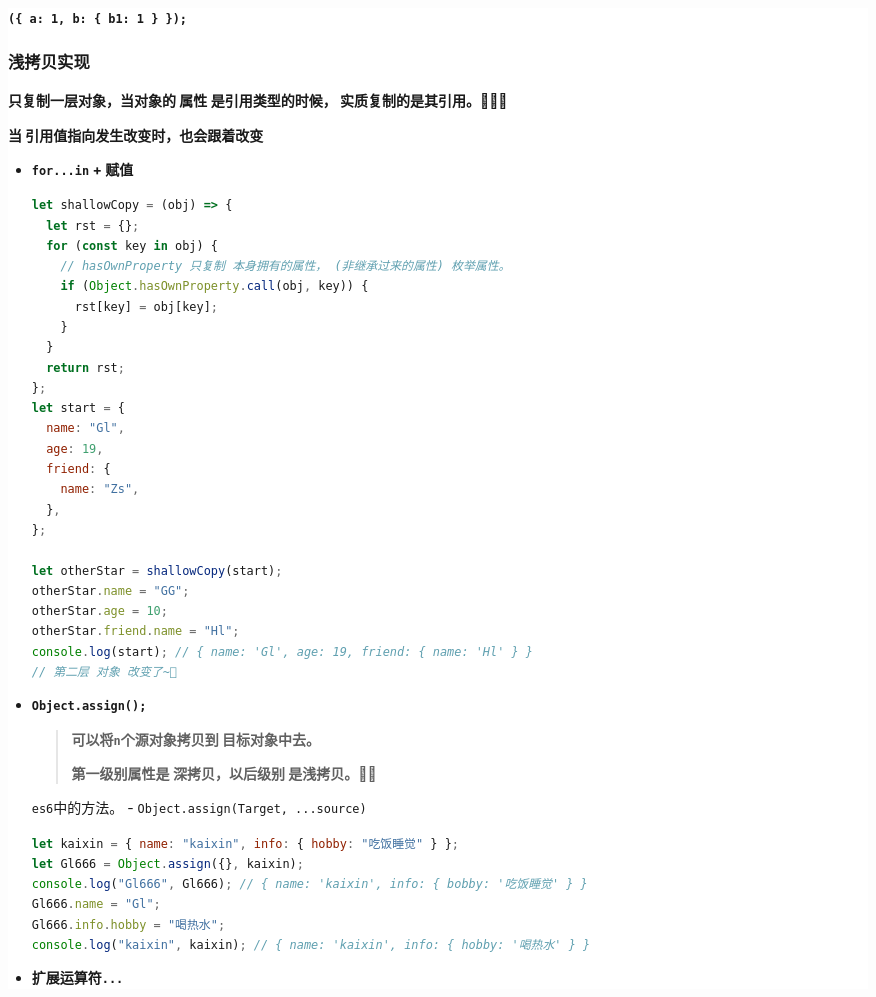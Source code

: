 **`({ a: 1, b: { b1: 1 } });`**

### 浅拷贝实现

**只复制一层对象，当对象的 属性 是引用类型的时候， 实质复制的是其引用。🍓🍓🍓**

**当 引用值指向发生改变时，也会跟着改变**

- **`for...in` + 赋值**

  ```js
  let shallowCopy = (obj) => {
    let rst = {};
    for (const key in obj) {
      // hasOwnProperty 只复制 本身拥有的属性， (非继承过来的属性) 枚举属性。
      if (Object.hasOwnProperty.call(obj, key)) {
        rst[key] = obj[key];
      }
    }
    return rst;
  };
  let start = {
    name: "Gl",
    age: 19,
    friend: {
      name: "Zs",
    },
  };

  let otherStar = shallowCopy(start);
  otherStar.name = "GG";
  otherStar.age = 10;
  otherStar.friend.name = "Hl";
  console.log(start); // { name: 'Gl', age: 19, friend: { name: 'Hl' } }
  // 第二层 对象 改变了~🍓
  ```

- **`Object.assign();`**

  > **可以将`n`个源对象拷贝到 目标对象中去。**
  >
  > **第一级别属性是 深拷贝，以后级别 是浅拷贝。🍓🍓**

  `es6`中的方法。 - `Object.assign(Target, ...source)`

  ```js
  let kaixin = { name: "kaixin", info: { hobby: "吃饭睡觉" } };
  let Gl666 = Object.assign({}, kaixin);
  console.log("Gl666", Gl666); // { name: 'kaixin', info: { bobby: '吃饭睡觉' } }
  Gl666.name = "Gl";
  Gl666.info.hobby = "喝热水";
  console.log("kaixin", kaixin); // { name: 'kaixin', info: { hobby: '喝热水' } }
  ```

- **扩展运算符`...`**
